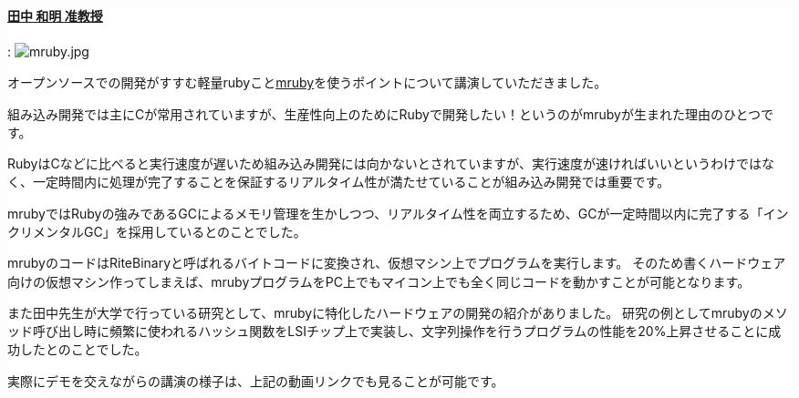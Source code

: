 #### [田中 和明 准教授](http://www.kyutech.ac.jp/professors/iizuka/i4/i4-2/entry-714.html)
: ![mruby.jpg](https://raw.githubusercontent.com/kimihito/rubima/img-size500/articles/draft/regional_rubykaigi_report/okinawarubykaigi01_hiki/mruby.jpg)

オープンソースでの開発がすすむ軽量rubyこと[mruby](http://www.mruby.org/)を使うポイントについて講演していただきました。

組み込み開発では主にCが常用されていますが、生産性向上のためにRubyで開発したい！というのがmrubyが生まれた理由のひとつです。

RubyはCなどに比べると実行速度が遅いため組み込み開発には向かないとされていますが、実行速度が速ければいいというわけではなく、一定時間内に処理が完了することを保証するリアルタイム性が満たせていることが組み込み開発では重要です。

mrubyではRubyの強みであるGCによるメモリ管理を生かしつつ、リアルタイム性を両立するため、GCが一定時間以内に完了する「インクリメンタルGC」を採用しているとのことでした。

mrubyのコードはRiteBinaryと呼ばれるバイトコードに変換され、仮想マシン上でプログラムを実行します。
そのため書くハードウェア向けの仮想マシン作ってしまえば、mrubyプログラムをPC上でもマイコン上でも全く同じコードを動かすことが可能となります。

また田中先生が大学で行っている研究として、mrubyに特化したハードウェアの開発の紹介がありました。
研究の例としてmrubyのメソッド呼び出し時に頻繁に使われるハッシュ関数をLSIチップ上で実装し、文字列操作を行うプログラムの性能を20%上昇させることに成功したとのことでした。

実際にデモを交えながらの講演の様子は、上記の動画リンクでも見ることが可能です。


